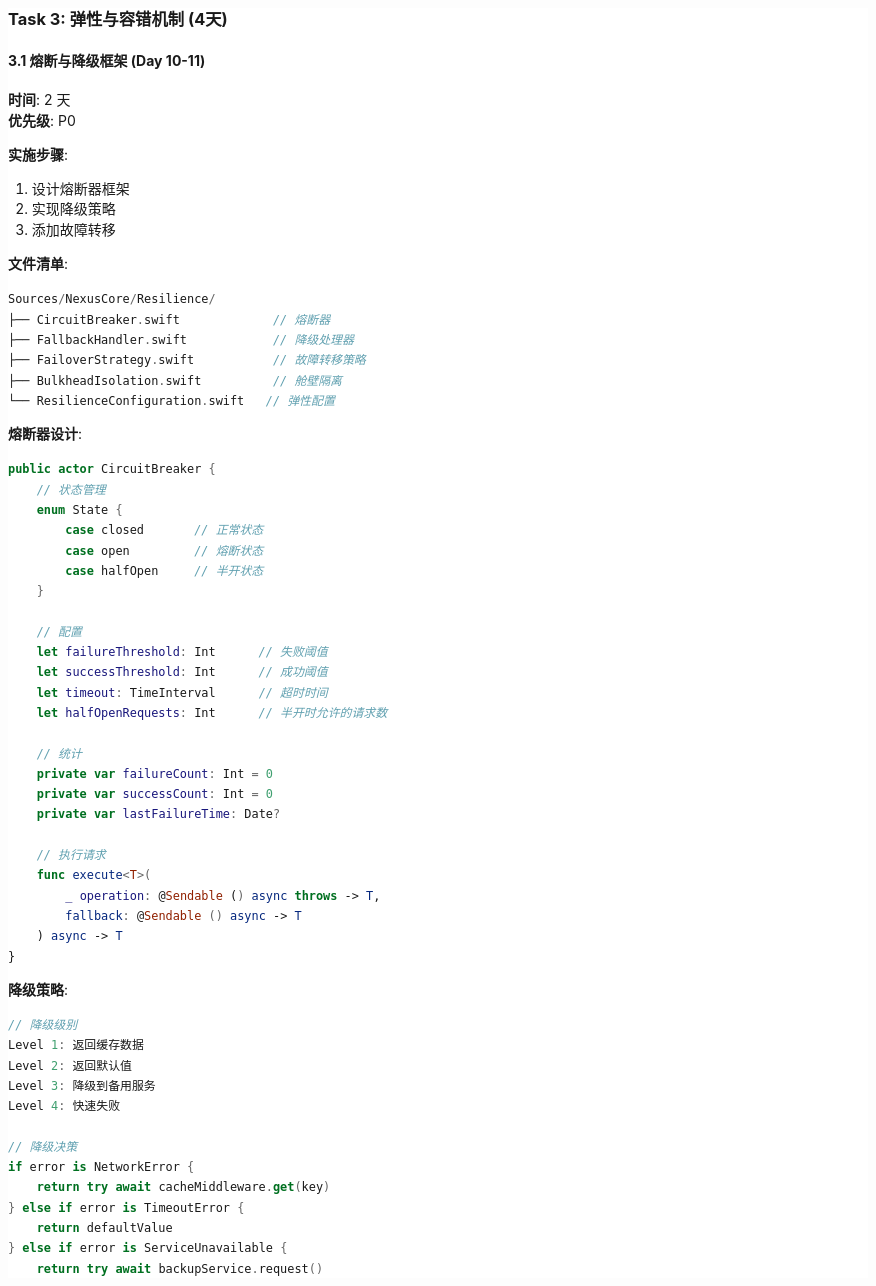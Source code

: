 
### Task 3: 弹性与容错机制 (4天)

#### 3.1 熔断与降级框架 (Day 10-11)
**时间**: 2 天  
**优先级**: P0

**实施步骤**:
1. 设计熔断器框架
2. 实现降级策略
3. 添加故障转移

**文件清单**:
```swift
Sources/NexusCore/Resilience/
├── CircuitBreaker.swift             // 熔断器
├── FallbackHandler.swift            // 降级处理器
├── FailoverStrategy.swift           // 故障转移策略
├── BulkheadIsolation.swift          // 舱壁隔离
└── ResilienceConfiguration.swift   // 弹性配置
```

**熔断器设计**:
```swift
public actor CircuitBreaker {
    // 状态管理
    enum State {
        case closed       // 正常状态
        case open         // 熔断状态
        case halfOpen     // 半开状态
    }
    
    // 配置
    let failureThreshold: Int      // 失败阈值
    let successThreshold: Int      // 成功阈值
    let timeout: TimeInterval      // 超时时间
    let halfOpenRequests: Int      // 半开时允许的请求数
    
    // 统计
    private var failureCount: Int = 0
    private var successCount: Int = 0
    private var lastFailureTime: Date?
    
    // 执行请求
    func execute<T>(
        _ operation: @Sendable () async throws -> T,
        fallback: @Sendable () async -> T
    ) async -> T
}
```

**降级策略**:
```swift
// 降级级别
Level 1: 返回缓存数据
Level 2: 返回默认值
Level 3: 降级到备用服务
Level 4: 快速失败

// 降级决策
if error is NetworkError {
    return try await cacheMiddleware.get(key)
} else if error is TimeoutError {
    return defaultValue
} else if error is ServiceUnavailable {
    return try await backupService.request()
```